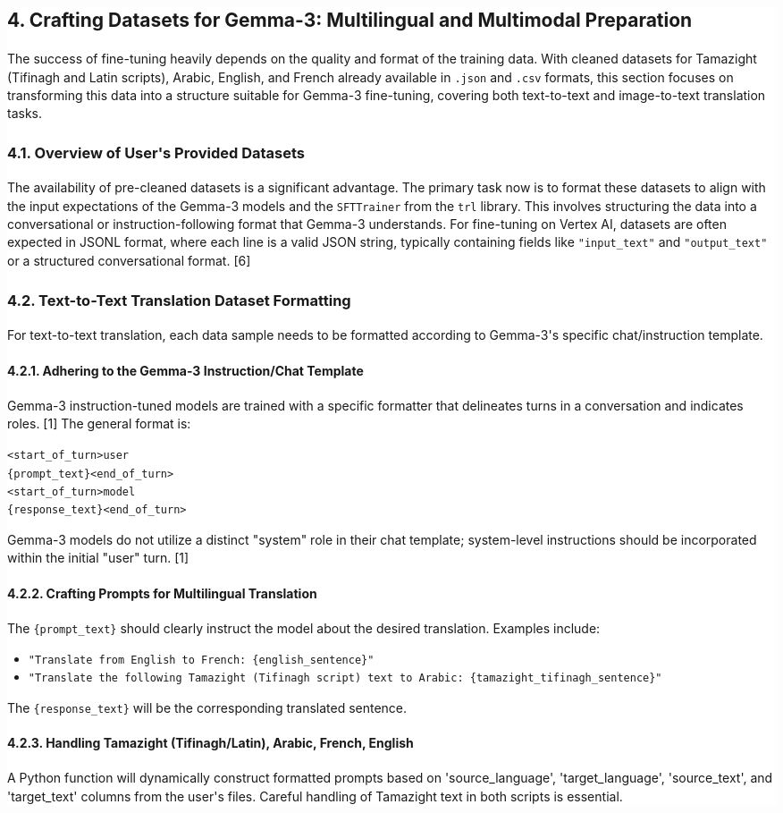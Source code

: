 
## 4. Crafting Datasets for Gemma-3: Multilingual and Multimodal Preparation

The success of fine-tuning heavily depends on the quality and format of the training data. With cleaned datasets for Tamazight (Tifinagh and Latin scripts), Arabic, English, and French already available in `.json` and `.csv` formats, this section focuses on transforming this data into a structure suitable for Gemma-3 fine-tuning, covering both text-to-text and image-to-text translation tasks.

### 4.1. Overview of User's Provided Datasets

The availability of pre-cleaned datasets is a significant advantage. The primary task now is to format these datasets to align with the input expectations of the Gemma-3 models and the `SFTTrainer` from the `trl` library. This involves structuring the data into a conversational or instruction-following format that Gemma-3 understands. For fine-tuning on Vertex AI, datasets are often expected in JSONL format, where each line is a valid JSON string, typically containing fields like `"input_text"` and `"output_text"` or a structured conversational format. [6]

### 4.2. Text-to-Text Translation Dataset Formatting

For text-to-text translation, each data sample needs to be formatted according to Gemma-3's specific chat/instruction template.

#### 4.2.1. Adhering to the Gemma-3 Instruction/Chat Template

Gemma-3 instruction-tuned models are trained with a specific formatter that delineates turns in a conversation and indicates roles. [1] The general format is:

```
<start_of_turn>user
{prompt_text}<end_of_turn>
<start_of_turn>model
{response_text}<end_of_turn>
```

Gemma-3 models do not utilize a distinct "system" role in their chat template; system-level instructions should be incorporated within the initial "user" turn. [1]

#### 4.2.2. Crafting Prompts for Multilingual Translation

The `{prompt_text}` should clearly instruct the model about the desired translation. Examples include:

- `"Translate from English to French: {english_sentence}"`
- `"Translate the following Tamazight (Tifinagh script) text to Arabic: {tamazight_tifinagh_sentence}"`

The `{response_text}` will be the corresponding translated sentence.

#### 4.2.3. Handling Tamazight (Tifinagh/Latin), Arabic, French, English

A Python function will dynamically construct formatted prompts based on 'source_language', 'target_language', 'source_text', and 'target_text' columns from the user's files. Careful handling of Tamazight text in both scripts is essential.
